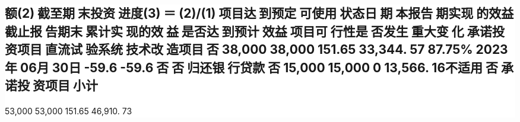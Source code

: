 额(2)
截至期
末投资
进度(3)
＝
(2)/(1)
项目达
到预定
可使用
状态日
期
本报告
期实现
的效益
截止报
告期末
累计实
现的效
益
是否达
到预计
效益
项目可
行性是
否发生
重大变
化
承诺投资项目
直流试
验系统
技术改
造项目
否
38,000
38,000
151.65
33,344.
57
87.75%
2023年
06月
30日
-59.6
-59.6
否
否
归还银
行贷款
否
15,000
15,000
0
13,566.
16不适用
否
承诺投
资项目
小计
--
53,000
53,000
151.65
46,910.
73